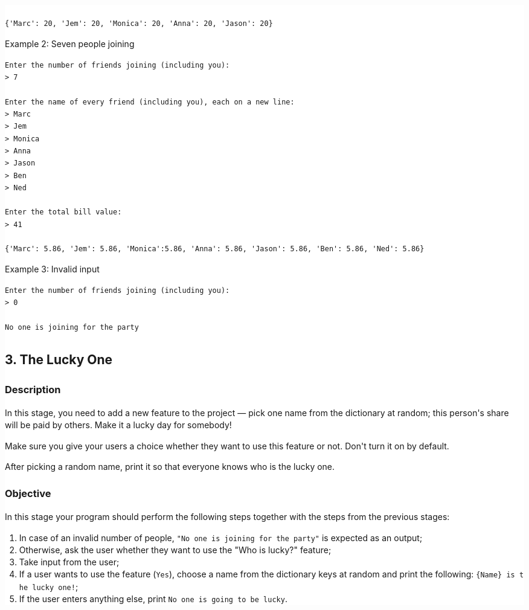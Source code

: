 ```

{'Marc': 20, 'Jem': 20, 'Monica': 20, 'Anna': 20, 'Jason': 20}
```
Example 2: Seven people joining
```
Enter the number of friends joining (including you):
> 7

Enter the name of every friend (including you), each on a new line:
> Marc
> Jem
> Monica
> Anna
> Jason
> Ben
> Ned

Enter the total bill value:
> 41

{'Marc': 5.86, 'Jem': 5.86, 'Monica':5.86, 'Anna': 5.86, 'Jason': 5.86, 'Ben': 5.86, 'Ned': 5.86}
```
Example 3: Invalid input
```
Enter the number of friends joining (including you):
> 0

No one is joining for the party
```

## 3. The Lucky One

### Description

In this stage, you need to add a new feature to the project — pick one name from the dictionary at random; this person's share will be paid by others. Make it a lucky day for somebody!

Make sure you give your users a choice whether they want to use this feature or not. Don't turn it on by default.

After picking a random name, print it so that everyone knows who is the lucky one.

### Objective

In this stage your program should perform the following steps together with the steps from the previous stages:

1. In case of an invalid number of people, `"No one is joining for the party"` is expected as an output;
2. Otherwise, ask the user whether they want to use the "Who is lucky?" feature;
3. Take input from the user;
4. If a user wants to use the feature (`Yes`), choose a name from the dictionary keys at random and print the following: `{Name} is the lucky one!`;
5. If the user enters anything else, print `No one is going to be lucky`.
